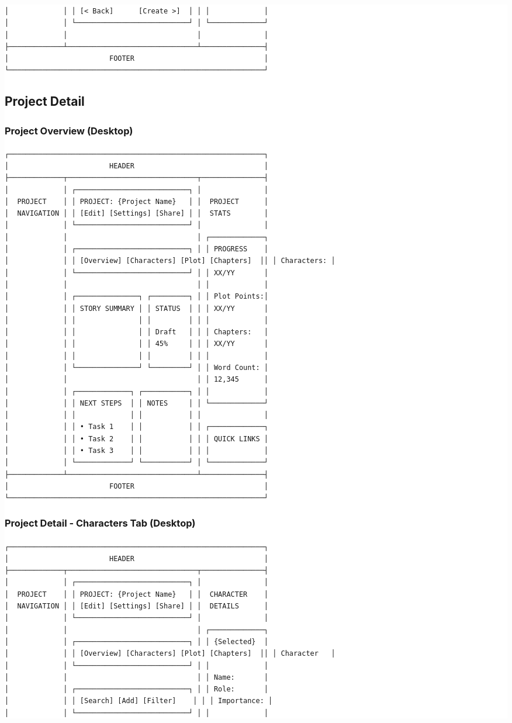 ```
│             │ │ [< Back]      [Create >]  │ │ │             │
│             │ └───────────────────────────┘ │ └─────────────┘
│             │                               │               │
├─────────────┴───────────────────────────────┴───────────────┤
│                        FOOTER                               │
└─────────────────────────────────────────────────────────────┘
```

## Project Detail

### Project Overview (Desktop)

```
┌─────────────────────────────────────────────────────────────┐
│                        HEADER                               │
├─────────────┬───────────────────────────────┬───────────────┤
│             │ ┌───────────────────────────┐ │               │
│  PROJECT    │ │ PROJECT: {Project Name}   │ │  PROJECT      │
│  NAVIGATION │ │ [Edit] [Settings] [Share] │ │  STATS        │
│             │ └───────────────────────────┘ │               │
│             │                               │ ┌─────────────┐
│             │ ┌───────────────────────────┐ │ │ PROGRESS    │
│             │ │ [Overview] [Characters] [Plot] [Chapters]  ││ │ Characters: │
│             │ └───────────────────────────┘ │ │ XX/YY       │
│             │                               │ │             │
│             │ ┌───────────────┐ ┌─────────┐ │ │ Plot Points:│
│             │ │ STORY SUMMARY │ │ STATUS  │ │ │ XX/YY       │
│             │ │               │ │         │ │ │             │
│             │ │               │ │ Draft   │ │ │ Chapters:   │
│             │ │               │ │ 45%     │ │ │ XX/YY       │
│             │ │               │ │         │ │ │             │
│             │ └───────────────┘ └─────────┘ │ │ Word Count: │
│             │                               │ │ 12,345      │
│             │ ┌─────────────┐ ┌───────────┐ │ │             │
│             │ │ NEXT STEPS  │ │ NOTES     │ │ └─────────────┘
│             │ │             │ │           │ │               │
│             │ │ • Task 1    │ │           │ │ ┌─────────────┐
│             │ │ • Task 2    │ │           │ │ │ QUICK LINKS │
│             │ │ • Task 3    │ │           │ │ │             │
│             │ └─────────────┘ └───────────┘ │ └─────────────┘
├─────────────┴───────────────────────────────┴───────────────┤
│                        FOOTER                               │
└─────────────────────────────────────────────────────────────┘
```

### Project Detail - Characters Tab (Desktop)

```
┌─────────────────────────────────────────────────────────────┐
│                        HEADER                               │
├─────────────┬───────────────────────────────┬───────────────┤
│             │ ┌───────────────────────────┐ │               │
│  PROJECT    │ │ PROJECT: {Project Name}   │ │  CHARACTER    │
│  NAVIGATION │ │ [Edit] [Settings] [Share] │ │  DETAILS      │
│             │ └───────────────────────────┘ │               │
│             │                               │ ┌─────────────┐
│             │ ┌───────────────────────────┐ │ │ {Selected}  │
│             │ │ [Overview] [Characters] [Plot] [Chapters]  ││ │ Character   │
│             │ └───────────────────────────┘ │ │             │
│             │                               │ │ Name:       │
│             │ ┌───────────────────────────┐ │ │ Role:       │
│             │ │ [Search] [Add] [Filter]    │ │ │ Importance: │
│             │ └───────────────────────────┘ │ │             │
```